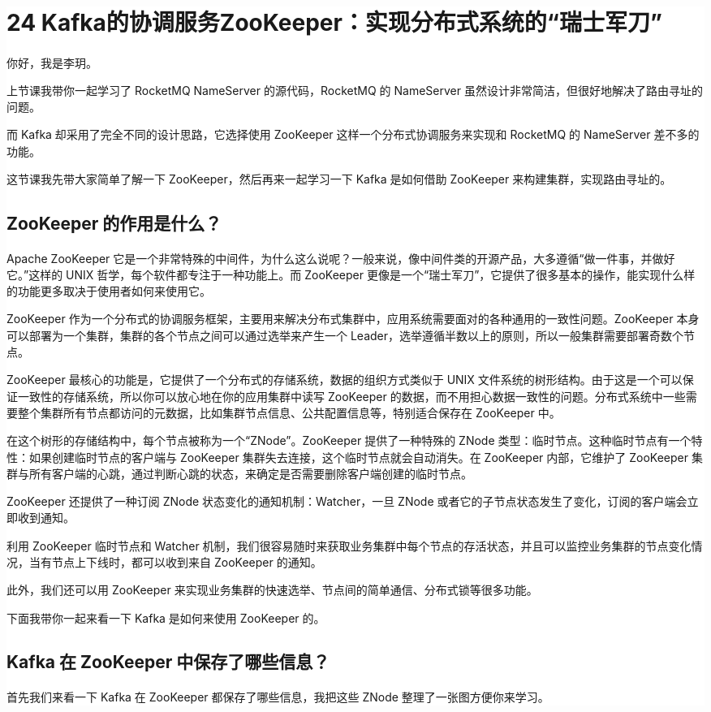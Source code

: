 # 24 Kafka的协调服务ZooKeeper：实现分布式系统的“瑞士军刀”

你好，我是李玥。

上节课我带你一起学习了 RocketMQ NameServer 的源代码，RocketMQ 的 NameServer 虽然设计非常简洁，但很好地解决了路由寻址的问题。

而 Kafka 却采用了完全不同的设计思路，它选择使用 ZooKeeper 这样一个分布式协调服务来实现和 RocketMQ 的 NameServer 差不多的功能。

这节课我先带大家简单了解一下 ZooKeeper，然后再来一起学习一下 Kafka 是如何借助 ZooKeeper 来构建集群，实现路由寻址的。

## ZooKeeper 的作用是什么？

Apache ZooKeeper 它是一个非常特殊的中间件，为什么这么说呢？一般来说，像中间件类的开源产品，大多遵循“做一件事，并做好它。”这样的 UNIX 哲学，每个软件都专注于一种功能上。而 ZooKeeper 更像是一个“瑞士军刀”，它提供了很多基本的操作，能实现什么样的功能更多取决于使用者如何来使用它。

ZooKeeper 作为一个分布式的协调服务框架，主要用来解决分布式集群中，应用系统需要面对的各种通用的一致性问题。ZooKeeper 本身可以部署为一个集群，集群的各个节点之间可以通过选举来产生一个 Leader，选举遵循半数以上的原则，所以一般集群需要部署奇数个节点。

ZooKeeper 最核心的功能是，它提供了一个分布式的存储系统，数据的组织方式类似于 UNIX 文件系统的树形结构。由于这是一个可以保证一致性的存储系统，所以你可以放心地在你的应用集群中读写 ZooKeeper 的数据，而不用担心数据一致性的问题。分布式系统中一些需要整个集群所有节点都访问的元数据，比如集群节点信息、公共配置信息等，特别适合保存在 ZooKeeper 中。

在这个树形的存储结构中，每个节点被称为一个“ZNode”。ZooKeeper 提供了一种特殊的 ZNode 类型：临时节点。这种临时节点有一个特性：如果创建临时节点的客户端与 ZooKeeper 集群失去连接，这个临时节点就会自动消失。在 ZooKeeper 内部，它维护了 ZooKeeper 集群与所有客户端的心跳，通过判断心跳的状态，来确定是否需要删除客户端创建的临时节点。

ZooKeeper 还提供了一种订阅 ZNode 状态变化的通知机制：Watcher，一旦 ZNode 或者它的子节点状态发生了变化，订阅的客户端会立即收到通知。

利用 ZooKeeper 临时节点和 Watcher 机制，我们很容易随时来获取业务集群中每个节点的存活状态，并且可以监控业务集群的节点变化情况，当有节点上下线时，都可以收到来自 ZooKeeper 的通知。

此外，我们还可以用 ZooKeeper 来实现业务集群的快速选举、节点间的简单通信、分布式锁等很多功能。

下面我带你一起来看一下 Kafka 是如何来使用 ZooKeeper 的。

## Kafka 在 ZooKeeper 中保存了哪些信息？

首先我们来看一下 Kafka 在 ZooKeeper 都保存了哪些信息，我把这些 ZNode 整理了一张图方便你来学习。
